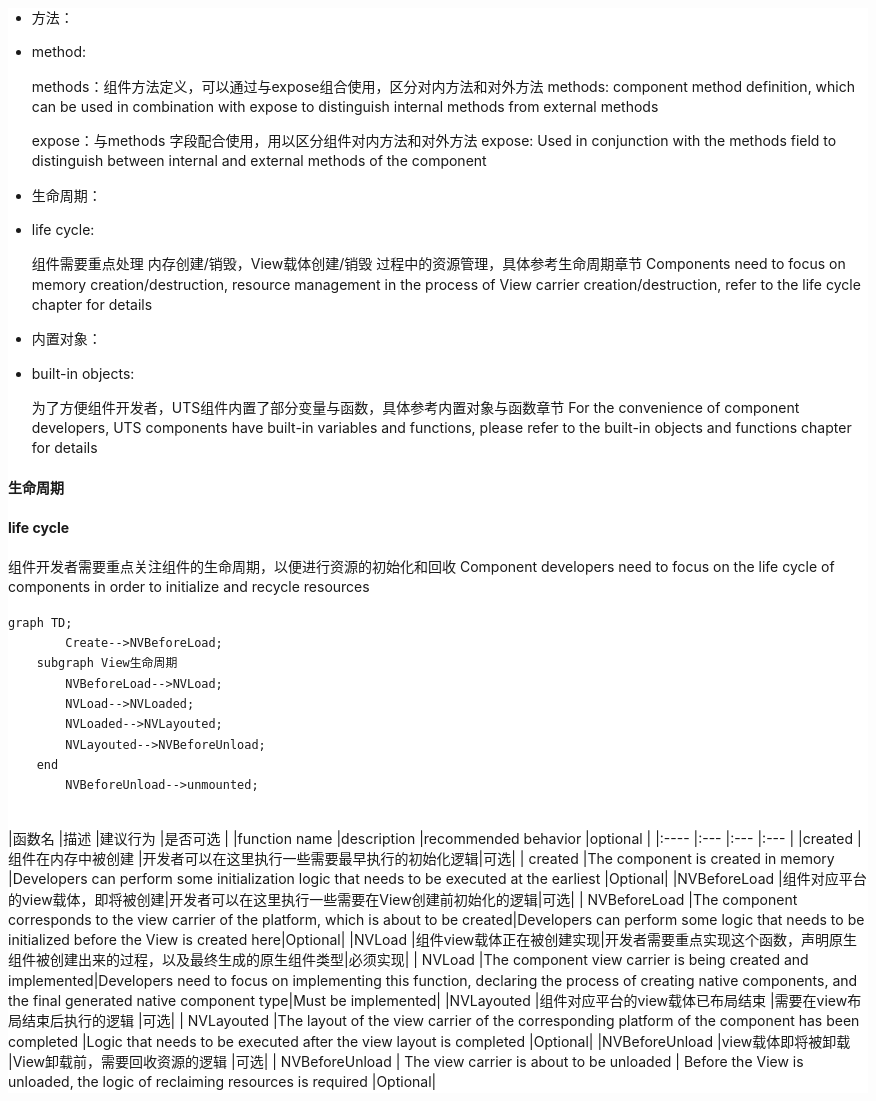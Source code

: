 + 方法：
+ method:

	methods：组件方法定义，可以通过与expose组合使用，区分对内方法和对外方法
	methods: component method definition, which can be used in combination with expose to distinguish internal methods from external methods
	
	expose：与methods 字段配合使用，用以区分组件对内方法和对外方法
	expose: Used in conjunction with the methods field to distinguish between internal and external methods of the component


+ 生命周期：
+ life cycle:

	组件需要重点处理 内存创建/销毁，View载体创建/销毁 过程中的资源管理，具体参考生命周期章节
	Components need to focus on memory creation/destruction, resource management in the process of View carrier creation/destruction, refer to the life cycle chapter for details
	
+ 内置对象：
+ built-in objects:
	
	为了方便组件开发者，UTS组件内置了部分变量与函数，具体参考内置对象与函数章节
	For the convenience of component developers, UTS components have built-in variables and functions, please refer to the built-in objects and functions chapter for details


#### 生命周期 
#### life cycle 

组件开发者需要重点关注组件的生命周期，以便进行资源的初始化和回收
Component developers need to focus on the life cycle of components in order to initialize and recycle resources

```mermaid 
graph TD;
		Create-->NVBeforeLoad;
	subgraph View生命周期
		NVBeforeLoad-->NVLoad;
		NVLoad-->NVLoaded;
		NVLoaded-->NVLayouted;
		NVLayouted-->NVBeforeUnload;
	end
		NVBeforeUnload-->unmounted;
	
```

|函数名			|描述				|建议行为		|是否可选	|
|function name |description |recommended behavior |optional |
|:----			|:---				|:---			|:---		|
|created		|组件在内存中被创建	|开发者可以在这里执行一些需要最早执行的初始化逻辑|可选|
| created |The component is created in memory |Developers can perform some initialization logic that needs to be executed at the earliest |Optional|
|NVBeforeLoad	|组件对应平台的view载体，即将被创建|开发者可以在这里执行一些需要在View创建前初始化的逻辑|可选|
| NVBeforeLoad |The component corresponds to the view carrier of the platform, which is about to be created|Developers can perform some logic that needs to be initialized before the View is created here|Optional|
|NVLoad			|组件view载体正在被创建实现|开发者需要重点实现这个函数，声明原生组件被创建出来的过程，以及最终生成的原生组件类型|必须实现|
| NVLoad |The component view carrier is being created and implemented|Developers need to focus on implementing this function, declaring the process of creating native components, and the final generated native component type|Must be implemented|
|NVLayouted		|组件对应平台的view载体已布局结束	|需要在view布局结束后执行的逻辑	|可选|
| NVLayouted |The layout of the view carrier of the corresponding platform of the component has been completed |Logic that needs to be executed after the view layout is completed |Optional|
|NVBeforeUnload	|view载体即将被卸载				|View卸载前，需要回收资源的逻辑	|可选|
| NVBeforeUnload | The view carrier is about to be unloaded | Before the View is unloaded, the logic of reclaiming resources is required |Optional|